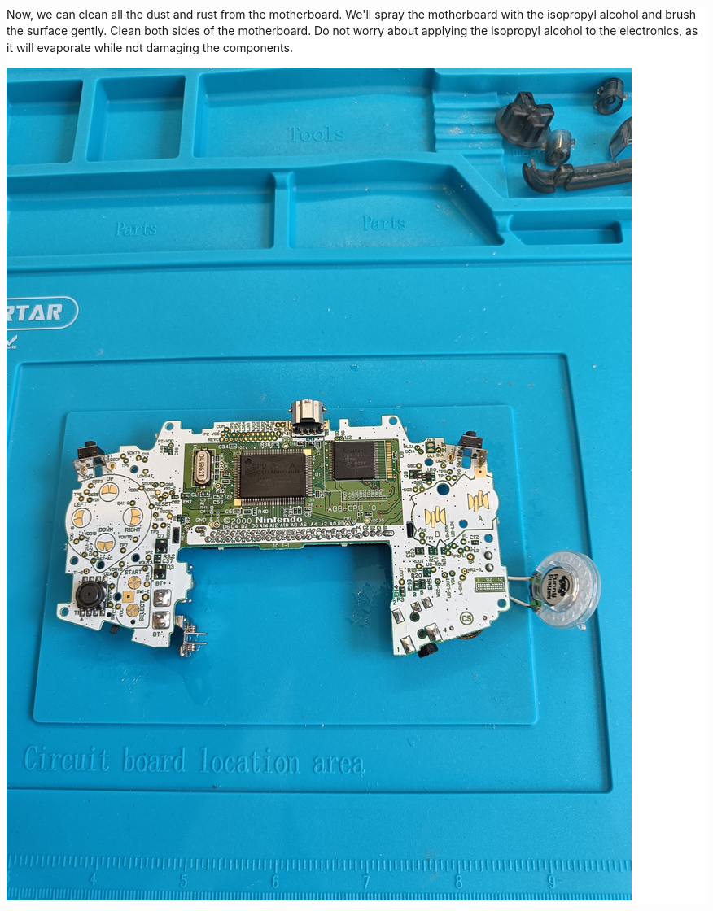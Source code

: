 Now, we can clean all the dust and rust from the motherboard. We'll spray the motherboard with the isopropyl alcohol and brush the surface gently. Clean both sides of the motherboard. Do not worry about applying the isopropyl alcohol to the electronics, as it will evaporate while not damaging the components.

<img src="IMG20240328125207.jpg" alt="GBA cleaned motherboard" class="img-centre"/>
